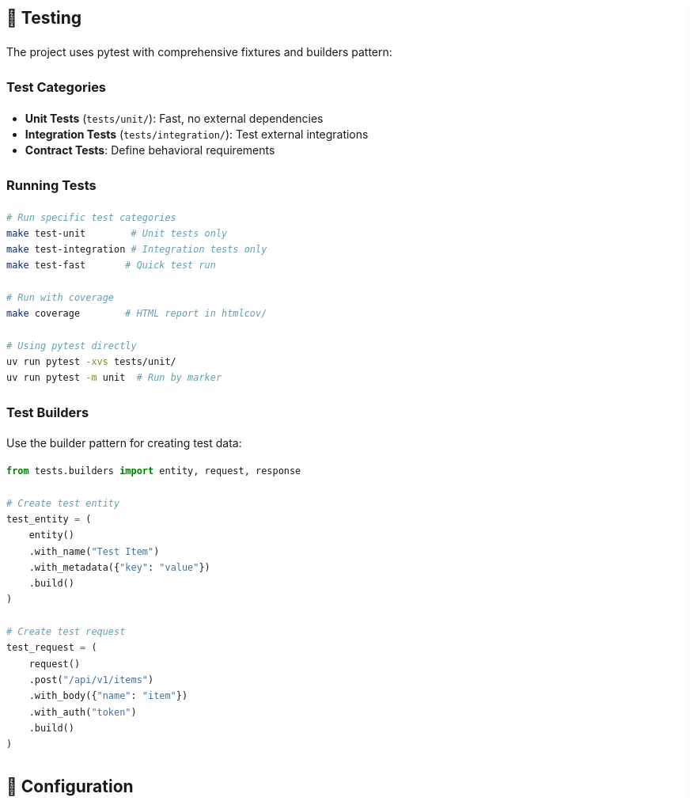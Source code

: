 ## 🧪 Testing

The project uses pytest with comprehensive fixtures and builders pattern:

### Test Categories

- **Unit Tests** (`tests/unit/`): Fast, no external dependencies
- **Integration Tests** (`tests/integration/`): Test external integrations
- **Contract Tests**: Define behavioral requirements

### Running Tests

```bash
# Run specific test categories
make test-unit        # Unit tests only
make test-integration # Integration tests only
make test-fast       # Quick test run

# Run with coverage
make coverage        # HTML report in htmlcov/

# Using pytest directly
uv run pytest -xvs tests/unit/
uv run pytest -m unit  # Run by marker
```

### Test Builders

Use the builder pattern for creating test data:

```python
from tests.builders import entity, request, response

# Create test entity
test_entity = (
    entity()
    .with_name("Test Item")
    .with_metadata({"key": "value"})
    .build()
)

# Create test request
test_request = (
    request()
    .post("/api/v1/items")
    .with_body({"name": "item"})
    .with_auth("token")
    .build()
)
```

## 🔧 Configuration
